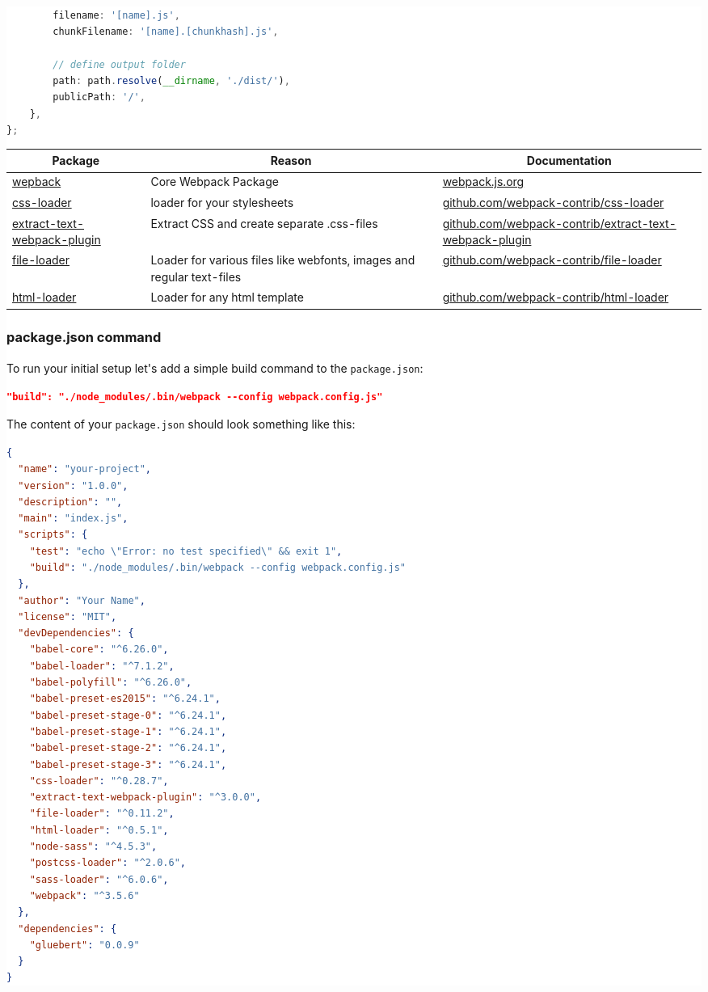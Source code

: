 ```javascript
        filename: '[name].js',
        chunkFilename: '[name].[chunkhash].js',

        // define output folder
        path: path.resolve(__dirname, './dist/'),
        publicPath: '/',
    },
};
```

| Package | Reason | Documentation |
| --- | --- | --- |
| [wepback](https://www.npmjs.com/package/webpack) | Core Webpack Package | [webpack.js.org](https://webpack.js.org) |
| [css-loader](https://www.npmjs.com/package/css-loader) | loader for your stylesheets | [github.com/webpack-contrib/css-loader](https://github.com/webpack-contrib/css-loader) |
| [extract-text-webpack-plugin](https://www.npmjs.com/package/extract-text-webpack-plugin) | Extract CSS and create separate .css-files | [github.com/webpack-contrib/extract-text-webpack-plugin](https://github.com/webpack-contrib/extract-text-webpack-plugin) |
| [file-loader](https://www.npmjs.com/package/file-loader) | Loader for various files like webfonts, images and regular text-files | [github.com/webpack-contrib/file-loader](https://github.com/webpack-contrib/file-loader) |
| [html-loader](https://www.npmjs.com/package/html-loader) | Loader for any html template | [github.com/webpack-contrib/html-loader](https://github.com/webpack-contrib/html-loader) |


### package.json command

To run your initial setup let's add a simple build command to the `package.json`:

```json
"build": "./node_modules/.bin/webpack --config webpack.config.js"
```

The content of your `package.json` should look something like this:

```json
{
  "name": "your-project",
  "version": "1.0.0",
  "description": "",
  "main": "index.js",
  "scripts": {
    "test": "echo \"Error: no test specified\" && exit 1",
    "build": "./node_modules/.bin/webpack --config webpack.config.js"
  },
  "author": "Your Name",
  "license": "MIT",
  "devDependencies": {
    "babel-core": "^6.26.0",
    "babel-loader": "^7.1.2",
    "babel-polyfill": "^6.26.0",
    "babel-preset-es2015": "^6.24.1",
    "babel-preset-stage-0": "^6.24.1",
    "babel-preset-stage-1": "^6.24.1",
    "babel-preset-stage-2": "^6.24.1",
    "babel-preset-stage-3": "^6.24.1",
    "css-loader": "^0.28.7",
    "extract-text-webpack-plugin": "^3.0.0",
    "file-loader": "^0.11.2",
    "html-loader": "^0.5.1",
    "node-sass": "^4.5.3",
    "postcss-loader": "^2.0.6",
    "sass-loader": "^6.0.6",
    "webpack": "^3.5.6"
  },
  "dependencies": {
    "gluebert": "0.0.9"
  }
}
```